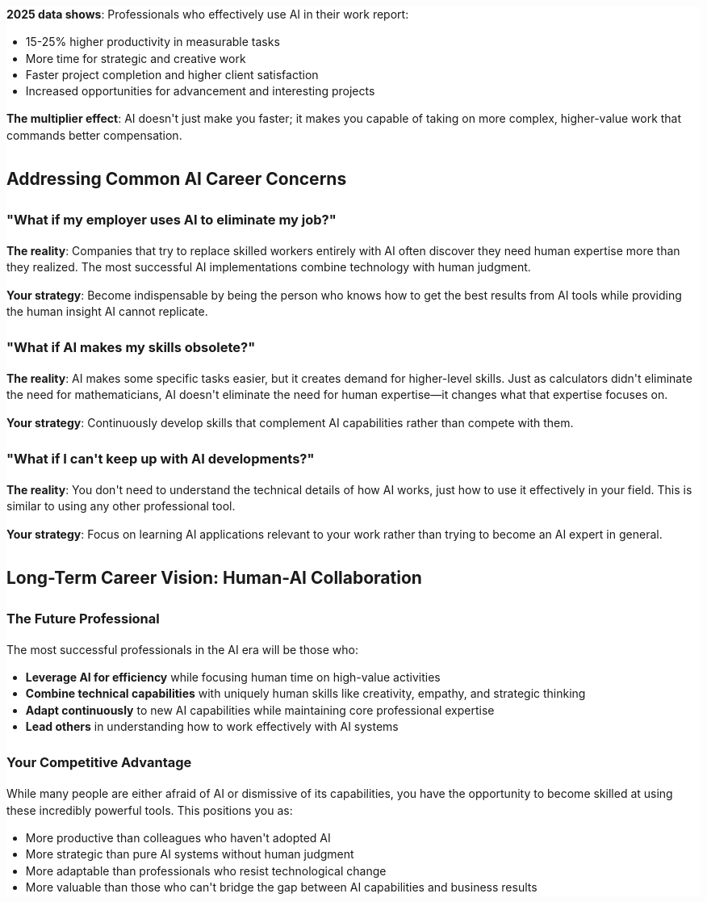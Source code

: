 **2025 data shows**: Professionals who effectively use AI in their work report:
- 15-25% higher productivity in measurable tasks
- More time for strategic and creative work
- Faster project completion and higher client satisfaction
- Increased opportunities for advancement and interesting projects

**The multiplier effect**: AI doesn't just make you faster; it makes you capable of taking on more complex, higher-value work that commands better compensation.

## Addressing Common AI Career Concerns

### "What if my employer uses AI to eliminate my job?"

**The reality**: Companies that try to replace skilled workers entirely with AI often discover they need human expertise more than they realized. The most successful AI implementations combine technology with human judgment.

**Your strategy**: Become indispensable by being the person who knows how to get the best results from AI tools while providing the human insight AI cannot replicate.

### "What if AI makes my skills obsolete?"

**The reality**: AI makes some specific tasks easier, but it creates demand for higher-level skills. Just as calculators didn't eliminate the need for mathematicians, AI doesn't eliminate the need for human expertise—it changes what that expertise focuses on.

**Your strategy**: Continuously develop skills that complement AI capabilities rather than compete with them.

### "What if I can't keep up with AI developments?"

**The reality**: You don't need to understand the technical details of how AI works, just how to use it effectively in your field. This is similar to using any other professional tool.

**Your strategy**: Focus on learning AI applications relevant to your work rather than trying to become an AI expert in general.

## Long-Term Career Vision: Human-AI Collaboration

### The Future Professional

The most successful professionals in the AI era will be those who:
- **Leverage AI for efficiency** while focusing human time on high-value activities
- **Combine technical capabilities** with uniquely human skills like creativity, empathy, and strategic thinking
- **Adapt continuously** to new AI capabilities while maintaining core professional expertise
- **Lead others** in understanding how to work effectively with AI systems

### Your Competitive Advantage

While many people are either afraid of AI or dismissive of its capabilities, you have the opportunity to become skilled at using these incredibly powerful tools. This positions you as:
- More productive than colleagues who haven't adopted AI
- More strategic than pure AI systems without human judgment
- More adaptable than professionals who resist technological change
- More valuable than those who can't bridge the gap between AI capabilities and business results
